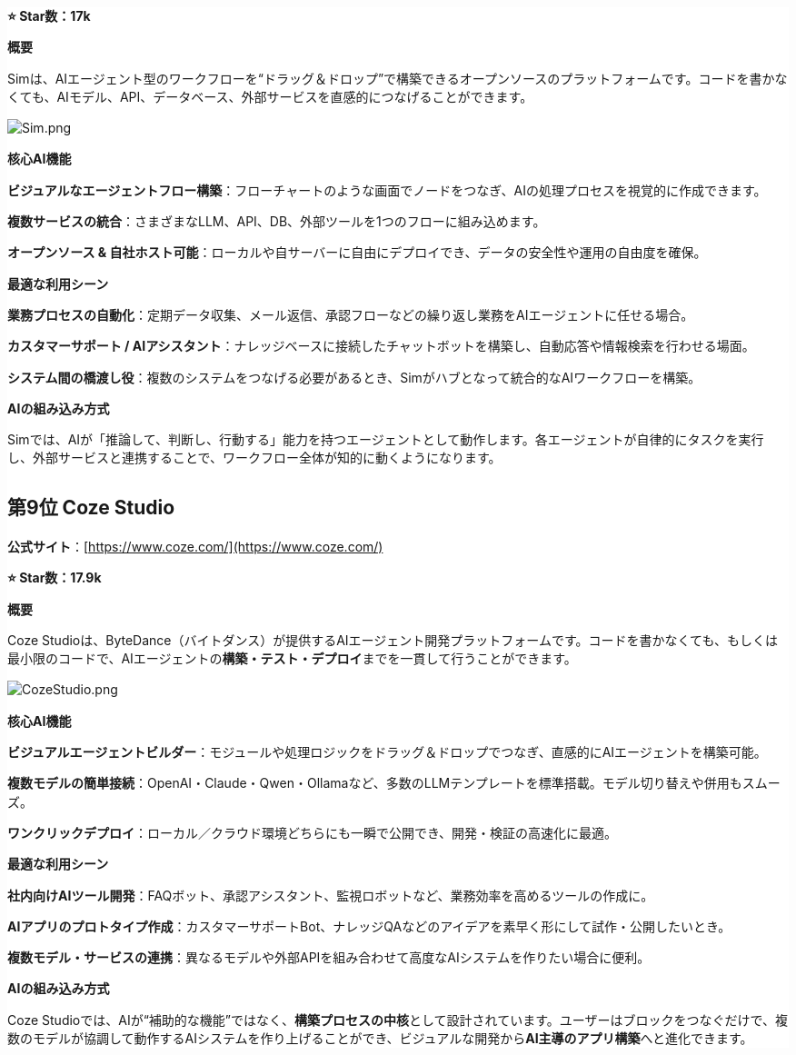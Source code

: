 **⭐️ Star数：17k**

**概要**

Simは、AIエージェント型のワークフローを“ドラッグ＆ドロップ”で構築できるオープンソースのプラットフォームです。コードを書かなくても、AIモデル、API、データベース、外部サービスを直感的につなげることができます。

![Sim.png](https://static-docs.nocobase.com/Sim-aamc24.png)

**核心AI機能**

**ビジュアルなエージェントフロー構築**：フローチャートのような画面でノードをつなぎ、AIの処理プロセスを視覚的に作成できます。

**複数サービスの統合**：さまざまなLLM、API、DB、外部ツールを1つのフローに組み込めます。

**オープンソース & 自社ホスト可能**：ローカルや自サーバーに自由にデプロイでき、データの安全性や運用の自由度を確保。

**最適な利用シーン**

**業務プロセスの自動化**：定期データ収集、メール返信、承認フローなどの繰り返し業務をAIエージェントに任せる場合。

**カスタマーサポート / AIアシスタント**：ナレッジベースに接続したチャットボットを構築し、自動応答や情報検索を行わせる場面。

**システム間の橋渡し役**：複数のシステムをつなげる必要があるとき、Simがハブとなって統合的なAIワークフローを構築。

**AIの組み込み方式**

Simでは、AIが「推論して、判断し、行動する」能力を持つエージェントとして動作します。各エージェントが自律的にタスクを実行し、外部サービスと連携することで、ワークフロー全体が知的に動くようになります。

## 第9位 Coze Studio

**公式サイト**：[https://www.coze.com/](https://www.coze.com/)

**⭐️ Star数：17.9k**

**概要**

Coze Studioは、ByteDance（バイトダンス）が提供するAIエージェント開発プラットフォームです。コードを書かなくても、もしくは最小限のコードで、AIエージェントの**構築・テスト・デプロイ**までを一貫して行うことができます。

![CozeStudio.png](https://static-docs.nocobase.com/Coze%20Studio-1edqx9.png)

**核心AI機能**

**ビジュアルエージェントビルダー**：モジュールや処理ロジックをドラッグ＆ドロップでつなぎ、直感的にAIエージェントを構築可能。

**複数モデルの簡単接続**：OpenAI・Claude・Qwen・Ollamaなど、多数のLLMテンプレートを標準搭載。モデル切り替えや併用もスムーズ。

**ワンクリックデプロイ**：ローカル／クラウド環境どちらにも一瞬で公開でき、開発・検証の高速化に最適。

**最適な利用シーン**

**社内向けAIツール開発**：FAQボット、承認アシスタント、監視ロボットなど、業務効率を高めるツールの作成に。

**AIアプリのプロトタイプ作成**：カスタマーサポートBot、ナレッジQAなどのアイデアを素早く形にして試作・公開したいとき。

**複数モデル・サービスの連携**：異なるモデルや外部APIを組み合わせて高度なAIシステムを作りたい場合に便利。

**AIの組み込み方式**

Coze Studioでは、AIが“補助的な機能”ではなく、**構築プロセスの中核**として設計されています。ユーザーはブロックをつなぐだけで、複数のモデルが協調して動作するAIシステムを作り上げることができ、ビジュアルな開発から**AI主導のアプリ構築**へと進化できます。

